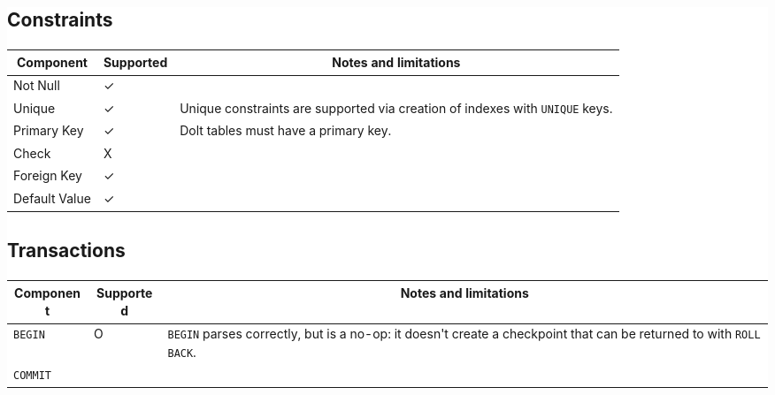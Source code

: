 ## Constraints

<table class="sql-table">
  <thead>
    <tr>
      <th>Component</th>
      <th>Supported</th>
      <th>Notes and limitations</th>
    </tr>
  </thead>
  <tbody>
    <tr>
      <td>Not Null</td>
      <td class="green">✓</td>
      <td></td>
    </tr>
    <tr>
      <td>Unique</td>
      <td class="green">✓</td>
      <td>Unique constraints are supported via creation of indexes with <code>UNIQUE</code> keys.</td>
    </tr>
    <tr>
      <td>Primary Key</td>
      <td class="green">✓</td>
      <td>Dolt tables must have a primary key.</td>
    </tr>
    <tr>
      <td>Check</td>
      <td class="red">X</td>
      <td></td>
    </tr>
    <tr>
      <td>Foreign Key</td>
      <td class="green">✓</td>
      <td></td>
    </tr>
    <tr>
      <td>Default Value</td>
      <td class="green">✓</td>
      <td></td>
    </tr>
  </tbody>
</table>

## Transactions

<table class="sql-table">
  <thead>
    <tr>
      <th>Component</th>
      <th>Supported</th>
      <th>Notes and limitations</th>
    </tr>
  </thead>
  <tbody>
    <tr>
      <td><code>BEGIN</code></td>
      <td class="orange">O</td>
      <td><code>BEGIN</code> parses correctly, but is a no-op: it doesn&#39;t create a checkpoint that can be returned to with <code>ROLLBACK</code>.</td>
    </tr>
    <tr>
      <td><code>COMMIT</code></td>
